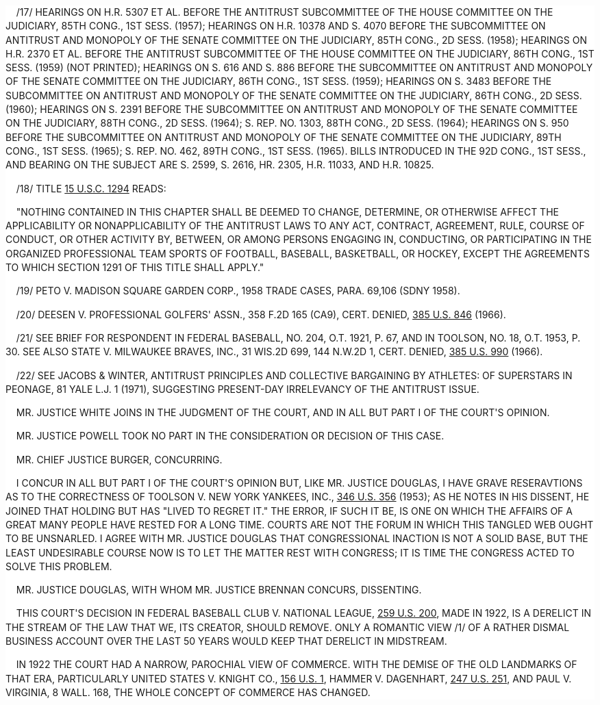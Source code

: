     /17/  HEARINGS ON H.R. 5307 ET AL. BEFORE THE ANTITRUST SUBCOMMITTEE OF THE HOUSE COMMITTEE ON THE JUDICIARY, 85TH CONG., 1ST SESS. (1957); HEARINGS ON H.R. 10378 AND S. 4070 BEFORE THE SUBCOMMITTEE ON ANTITRUST AND MONOPOLY OF THE SENATE COMMITTEE ON THE JUDICIARY, 85TH CONG., 2D SESS. (1958); HEARINGS ON H.R. 2370 ET AL. BEFORE THE ANTITRUST SUBCOMMITTEE OF THE HOUSE COMMITTEE ON THE JUDICIARY, 86TH CONG., 1ST SESS. (1959) (NOT PRINTED); HEARINGS ON S. 616 AND S. 886 BEFORE THE SUBCOMMITTEE ON ANTITRUST AND MONOPOLY OF THE SENATE COMMITTEE ON THE JUDICIARY, 86TH CONG., 1ST SESS. (1959); HEARINGS ON S. 3483 BEFORE THE SUBCOMMITTEE ON ANTITRUST AND MONOPOLY OF THE SENATE COMMITTEE ON THE JUDICIARY, 86TH CONG., 2D SESS. (1960); HEARINGS ON S. 2391 BEFORE THE SUBCOMMITTEE ON ANTITRUST AND MONOPOLY OF THE SENATE COMMITTEE ON THE JUDICIARY, 88TH CONG., 2D SESS. (1964); S. REP. NO. 1303, 88TH CONG., 2D SESS. (1964); HEARINGS ON S. 950 BEFORE THE SUBCOMMITTEE ON ANTITRUST AND MONOPOLY OF THE SENATE COMMITTEE ON THE JUDICIARY, 89TH CONG., 1ST SESS. (1965); S. REP. NO. 462, 89TH CONG., 1ST SESS. (1965).  BILLS INTRODUCED IN THE 92D CONG., 1ST SESS., AND BEARING ON THE SUBJECT ARE S. 2599, S. 2616, HR. 2305, H.R. 11033, AND H.R. 10825.

    /18/  TITLE [15 U.S.C. 1294][/us/usc/t15/s1294] READS:

    "NOTHING CONTAINED IN THIS CHAPTER SHALL BE DEEMED TO CHANGE, DETERMINE, OR OTHERWISE AFFECT THE APPLICABILITY OR NONAPPLICABILITY OF THE ANTITRUST LAWS TO ANY ACT, CONTRACT, AGREEMENT, RULE, COURSE OF CONDUCT, OR OTHER ACTIVITY BY, BETWEEN, OR AMONG PERSONS ENGAGING IN, CONDUCTING, OR PARTICIPATING IN THE ORGANIZED PROFESSIONAL TEAM SPORTS OF FOOTBALL, BASEBALL, BASKETBALL, OR HOCKEY, EXCEPT THE AGREEMENTS TO WHICH SECTION 1291 OF THIS TITLE SHALL APPLY."

    /19/  PETO V. MADISON SQUARE GARDEN CORP., 1958 TRADE CASES, PARA. 69,106 (SDNY 1958).

    /20/  DEESEN V. PROFESSIONAL GOLFERS' ASSN., 358 F.2D 165 (CA9), CERT. DENIED, [385 U.S. 846][/us/courts/scotus/usReporter/385/846] (1966).

    /21/  SEE BRIEF FOR RESPONDENT IN FEDERAL BASEBALL, NO. 204, O.T. 1921, P. 67, AND IN TOOLSON, NO. 18, O.T. 1953, P. 30.  SEE ALSO STATE V. MILWAUKEE BRAVES, INC., 31 WIS.2D 699, 144 N.W.2D 1, CERT. DENIED, [385 U.S. 990][/us/courts/scotus/usReporter/385/990] (1966).

    /22/  SEE JACOBS & WINTER, ANTITRUST PRINCIPLES AND COLLECTIVE BARGAINING BY ATHLETES:  OF SUPERSTARS IN PEONAGE, 81 YALE L.J. 1 (1971), SUGGESTING PRESENT-DAY IRRELEVANCY OF THE ANTITRUST ISSUE.

    MR. JUSTICE WHITE JOINS IN THE JUDGMENT OF THE COURT, AND IN ALL BUT PART I OF THE COURT'S OPINION.

    MR. JUSTICE POWELL TOOK NO PART IN THE CONSIDERATION OR DECISION OF THIS CASE.

    MR. CHIEF JUSTICE BURGER, CONCURRING.

    I CONCUR IN ALL BUT PART I OF THE COURT'S OPINION BUT, LIKE MR. JUSTICE DOUGLAS, I HAVE GRAVE RESERAVTIONS AS TO THE CORRECTNESS OF TOOLSON V. NEW YORK YANKEES, INC., [346 U.S. 356][/us/courts/scotus/usReporter/346/356] (1953); AS HE NOTES IN HIS DISSENT, HE JOINED THAT HOLDING BUT HAS "LIVED TO REGRET IT."  THE ERROR, IF SUCH IT BE, IS ONE ON WHICH THE AFFAIRS OF A GREAT MANY PEOPLE HAVE RESTED FOR A LONG TIME.  COURTS ARE NOT THE FORUM IN WHICH THIS TANGLED WEB OUGHT TO BE UNSNARLED.  I AGREE WITH MR. JUSTICE DOUGLAS THAT CONGRESSIONAL INACTION IS NOT A SOLID BASE, BUT THE LEAST UNDESIRABLE COURSE NOW IS TO LET THE MATTER REST WITH CONGRESS; IT IS TIME THE CONGRESS ACTED TO SOLVE THIS PROBLEM.

    MR. JUSTICE DOUGLAS, WITH WHOM MR. JUSTICE BRENNAN CONCURS, DISSENTING.

    THIS COURT'S DECISION IN FEDERAL BASEBALL CLUB V. NATIONAL LEAGUE, [259 U.S. 200][/us/courts/scotus/usReporter/259/200], MADE IN 1922, IS A DERELICT IN THE STREAM OF THE LAW THAT WE, ITS CREATOR, SHOULD REMOVE.  ONLY A ROMANTIC VIEW /1/  OF A RATHER DISMAL BUSINESS ACCOUNT OVER THE LAST 50 YEARS WOULD KEEP THAT DERELICT IN MIDSTREAM.

    IN 1922 THE COURT HAD A NARROW, PAROCHIAL VIEW OF COMMERCE.  WITH THE DEMISE OF THE OLD LANDMARKS OF THAT ERA, PARTICULARLY UNITED STATES V. KNIGHT CO., [156 U.S. 1][/us/courts/scotus/usReporter/156/1], HAMMER V. DAGENHART, [247 U.S. 251][/us/courts/scotus/usReporter/247/251], AND PAUL V. VIRGINIA, 8 WALL.  168, THE WHOLE CONCEPT OF COMMERCE HAS CHANGED.


[/us/courts/scotus/usReporter/407/258]: https://publicdocs.github.io/go/links?ns=uslm-x&ref=%2Fus%2Fcourts%2Fscotus%2FusReporter%2F407%2F258
[/us/courts/scotus/usReporter/259/200]: https://publicdocs.github.io/go/links?ns=uslm-x&ref=%2Fus%2Fcourts%2Fscotus%2FusReporter%2F259%2F200
[/us/courts/scotus/usReporter/346/356]: https://publicdocs.github.io/go/links?ns=uslm-x&ref=%2Fus%2Fcourts%2Fscotus%2FusReporter%2F346%2F356
[/us/usc/t42/s1994]: https://publicdocs.github.io/go/links?ns=uslm&ref=%2Fus%2Fusc%2Ft42%2Fs1994
[/us/usc/t18/s1581]: https://publicdocs.github.io/go/links?ns=uslm&ref=%2Fus%2Fusc%2Ft18%2Fs1581
[/us/usc/t29/s102]: https://publicdocs.github.io/go/links?ns=uslm&ref=%2Fus%2Fusc%2Ft29%2Fs102
[/us/courts/scotus/usReporter/259/200]: https://publicdocs.github.io/go/links?ns=uslm-x&ref=%2Fus%2Fcourts%2Fscotus%2FusReporter%2F259%2F200
[/us/courts/scotus/usReporter/346/356]: https://publicdocs.github.io/go/links?ns=uslm-x&ref=%2Fus%2Fcourts%2Fscotus%2FusReporter%2F346%2F356
[/us/courts/scotus/usReporter/404/880]: https://publicdocs.github.io/go/links?ns=uslm-x&ref=%2Fus%2Fcourts%2Fscotus%2FusReporter%2F404%2F880
[/us/courts/scotus/usReporter/259/200]: https://publicdocs.github.io/go/links?ns=uslm-x&ref=%2Fus%2Fcourts%2Fscotus%2FusReporter%2F259%2F200
[/us/courts/scotus/usReporter/217/91]: https://publicdocs.github.io/go/links?ns=uslm-x&ref=%2Fus%2Fcourts%2Fscotus%2FusReporter%2F217%2F91
[/us/courts/scotus/usReporter/196/375]: https://publicdocs.github.io/go/links?ns=uslm-x&ref=%2Fus%2Fcourts%2Fscotus%2FusReporter%2F196%2F375
[/us/courts/scotus/usReporter/262/271]: https://publicdocs.github.io/go/links?ns=uslm-x&ref=%2Fus%2Fcourts%2Fscotus%2FusReporter%2F262%2F271
[/us/courts/scotus/usReporter/322/533]: https://publicdocs.github.io/go/links?ns=uslm-x&ref=%2Fus%2Fcourts%2Fscotus%2FusReporter%2F322%2F533
[/us/courts/scotus/usReporter/347/186]: https://publicdocs.github.io/go/links?ns=uslm-x&ref=%2Fus%2Fcourts%2Fscotus%2FusReporter%2F347%2F186
[/us/courts/scotus/usReporter/327/686]: https://publicdocs.github.io/go/links?ns=uslm-x&ref=%2Fus%2Fcourts%2Fscotus%2FusReporter%2F327%2F686
[/us/courts/scotus/usReporter/345/963]: https://publicdocs.github.io/go/links?ns=uslm-x&ref=%2Fus%2Fcourts%2Fscotus%2FusReporter%2F345%2F963
[/us/courts/scotus/usReporter/346/356]: https://publicdocs.github.io/go/links?ns=uslm-x&ref=%2Fus%2Fcourts%2Fscotus%2FusReporter%2F346%2F356
[/us/courts/scotus/usReporter/348/222]: https://publicdocs.github.io/go/links?ns=uslm-x&ref=%2Fus%2Fcourts%2Fscotus%2FusReporter%2F348%2F222
[/us/courts/scotus/usReporter/348/236]: https://publicdocs.github.io/go/links?ns=uslm-x&ref=%2Fus%2Fcourts%2Fscotus%2FusReporter%2F348%2F236
[/us/courts/scotus/usReporter/352/445]: https://publicdocs.github.io/go/links?ns=uslm-x&ref=%2Fus%2Fcourts%2Fscotus%2FusReporter%2F352%2F445
[/us/courts/scotus/usReporter/401/1204]: https://publicdocs.github.io/go/links?ns=uslm-x&ref=%2Fus%2Fcourts%2Fscotus%2FusReporter%2F401%2F1204
[/us/pl/87/331]: https://publicdocs.github.io/go/links?ns=uslm&ref=%2Fus%2Fpl%2F87%2F331
[/us/stat/75/732]: https://publicdocs.github.io/go/links?ns=uslm&ref=%2Fus%2Fstat%2F75%2F732
[/us/pl/89/800]: https://publicdocs.github.io/go/links?ns=uslm&ref=%2Fus%2Fpl%2F89%2F800
[/us/stat/80/1515]: https://publicdocs.github.io/go/links?ns=uslm&ref=%2Fus%2Fstat%2F80%2F1515
[/us/usc/t15/s1291]: https://publicdocs.github.io/go/links?ns=uslm&ref=%2Fus%2Fusc%2Ft15%2Fs1291
[/us/courts/scotus/usReporter/398/235]: https://publicdocs.github.io/go/links?ns=uslm-x&ref=%2Fus%2Fcourts%2Fscotus%2FusReporter%2F398%2F235
[/us/courts/scotus/usReporter/400/1001]: https://publicdocs.github.io/go/links?ns=uslm-x&ref=%2Fus%2Fcourts%2Fscotus%2FusReporter%2F400%2F1001
[/us/courts/scotus/usReporter/273/703]: https://publicdocs.github.io/go/links?ns=uslm-x&ref=%2Fus%2Fcourts%2Fscotus%2FusReporter%2F273%2F703
[/us/courts/scotus/usReporter/400/1001]: https://publicdocs.github.io/go/links?ns=uslm-x&ref=%2Fus%2Fcourts%2Fscotus%2FusReporter%2F400%2F1001
[/us/courts/scotus/usReporter/385/990]: https://publicdocs.github.io/go/links?ns=uslm-x&ref=%2Fus%2Fcourts%2Fscotus%2FusReporter%2F385%2F990
[/us/courts/scotus/usReporter/358/242]: https://publicdocs.github.io/go/links?ns=uslm-x&ref=%2Fus%2Fcourts%2Fscotus%2FusReporter%2F358%2F242
[/us/usc/t15/s1294]: https://publicdocs.github.io/go/links?ns=uslm&ref=%2Fus%2Fusc%2Ft15%2Fs1294
[/us/courts/scotus/usReporter/385/846]: https://publicdocs.github.io/go/links?ns=uslm-x&ref=%2Fus%2Fcourts%2Fscotus%2FusReporter%2F385%2F846
[/us/courts/scotus/usReporter/385/990]: https://publicdocs.github.io/go/links?ns=uslm-x&ref=%2Fus%2Fcourts%2Fscotus%2FusReporter%2F385%2F990
[/us/courts/scotus/usReporter/346/356]: https://publicdocs.github.io/go/links?ns=uslm-x&ref=%2Fus%2Fcourts%2Fscotus%2FusReporter%2F346%2F356
[/us/courts/scotus/usReporter/259/200]: https://publicdocs.github.io/go/links?ns=uslm-x&ref=%2Fus%2Fcourts%2Fscotus%2FusReporter%2F259%2F200
[/us/courts/scotus/usReporter/156/1]: https://publicdocs.github.io/go/links?ns=uslm-x&ref=%2Fus%2Fcourts%2Fscotus%2FusReporter%2F156%2F1
[/us/courts/scotus/usReporter/247/251]: https://publicdocs.github.io/go/links?ns=uslm-x&ref=%2Fus%2Fcourts%2Fscotus%2FusReporter%2F247%2F251
[/us/courts/scotus/usReporter/334/219]: https://publicdocs.github.io/go/links?ns=uslm-x&ref=%2Fus%2Fcourts%2Fscotus%2FusReporter%2F334%2F219
[/us/courts/scotus/usReporter/312/100]: https://publicdocs.github.io/go/links?ns=uslm-x&ref=%2Fus%2Fcourts%2Fscotus%2FusReporter%2F312%2F100
[/us/courts/scotus/usReporter/317/111]: https://publicdocs.github.io/go/links?ns=uslm-x&ref=%2Fus%2Fcourts%2Fscotus%2FusReporter%2F317%2F111
[/us/courts/scotus/usReporter/322/533]: https://publicdocs.github.io/go/links?ns=uslm-x&ref=%2Fus%2Fcourts%2Fscotus%2FusReporter%2F322%2F533
[/us/courts/scotus/usReporter/401/1204]: https://publicdocs.github.io/go/links?ns=uslm-x&ref=%2Fus%2Fcourts%2Fscotus%2FusReporter%2F401%2F1204
[/us/usc/t15/s1291]: https://publicdocs.github.io/go/links?ns=uslm&ref=%2Fus%2Fusc%2Ft15%2Fs1291
[/us/courts/scotus/usReporter/352/445]: https://publicdocs.github.io/go/links?ns=uslm-x&ref=%2Fus%2Fcourts%2Fscotus%2FusReporter%2F352%2F445
[/us/courts/scotus/usReporter/346/356]: https://publicdocs.github.io/go/links?ns=uslm-x&ref=%2Fus%2Fcourts%2Fscotus%2FusReporter%2F346%2F356
[/us/courts/scotus/usReporter/359/207]: https://publicdocs.github.io/go/links?ns=uslm-x&ref=%2Fus%2Fcourts%2Fscotus%2FusReporter%2F359%2F207
[/us/courts/scotus/usReporter/348/222]: https://publicdocs.github.io/go/links?ns=uslm-x&ref=%2Fus%2Fcourts%2Fscotus%2FusReporter%2F348%2F222
[/us/courts/scotus/usReporter/401/1204]: https://publicdocs.github.io/go/links?ns=uslm-x&ref=%2Fus%2Fcourts%2Fscotus%2FusReporter%2F401%2F1204
[/us/courts/scotus/usReporter/352/445]: https://publicdocs.github.io/go/links?ns=uslm-x&ref=%2Fus%2Fcourts%2Fscotus%2FusReporter%2F352%2F445
[/us/courts/scotus/usReporter/348/236]: https://publicdocs.github.io/go/links?ns=uslm-x&ref=%2Fus%2Fcourts%2Fscotus%2FusReporter%2F348%2F236
[/us/courts/scotus/usReporter/309/106]: https://publicdocs.github.io/go/links?ns=uslm-x&ref=%2Fus%2Fcourts%2Fscotus%2FusReporter%2F309%2F106
[/us/courts/scotus/usReporter/322/533]: https://publicdocs.github.io/go/links?ns=uslm-x&ref=%2Fus%2Fcourts%2Fscotus%2FusReporter%2F322%2F533
[/us/courts/scotus/usReporter/404/880]: https://publicdocs.github.io/go/links?ns=uslm-x&ref=%2Fus%2Fcourts%2Fscotus%2FusReporter%2F404%2F880
[/us/courts/scotus/usReporter/259/200]: https://publicdocs.github.io/go/links?ns=uslm-x&ref=%2Fus%2Fcourts%2Fscotus%2FusReporter%2F259%2F200
[/us/courts/scotus/usReporter/346/356]: https://publicdocs.github.io/go/links?ns=uslm-x&ref=%2Fus%2Fcourts%2Fscotus%2FusReporter%2F346%2F356
[/us/courts/scotus/usReporter/348/222]: https://publicdocs.github.io/go/links?ns=uslm-x&ref=%2Fus%2Fcourts%2Fscotus%2FusReporter%2F348%2F222
[/us/courts/scotus/usReporter/348/236]: https://publicdocs.github.io/go/links?ns=uslm-x&ref=%2Fus%2Fcourts%2Fscotus%2FusReporter%2F348%2F236
[/us/courts/scotus/usReporter/352/445]: https://publicdocs.github.io/go/links?ns=uslm-x&ref=%2Fus%2Fcourts%2Fscotus%2FusReporter%2F352%2F445
[/us/courts/scotus/usReporter/401/1204]: https://publicdocs.github.io/go/links?ns=uslm-x&ref=%2Fus%2Fcourts%2Fscotus%2FusReporter%2F401%2F1204
[/us/courts/scotus/usReporter/405/596]: https://publicdocs.github.io/go/links?ns=uslm-x&ref=%2Fus%2Fcourts%2Fscotus%2FusReporter%2F405%2F596
[/us/courts/scotus/usReporter/402/313]: https://publicdocs.github.io/go/links?ns=uslm-x&ref=%2Fus%2Fcourts%2Fscotus%2FusReporter%2F402%2F313
[/us/courts/scotus/usReporter/398/235]: https://publicdocs.github.io/go/links?ns=uslm-x&ref=%2Fus%2Fcourts%2Fscotus%2FusReporter%2F398%2F235
[/us/courts/scotus/usReporter/336/460]: https://publicdocs.github.io/go/links?ns=uslm-x&ref=%2Fus%2Fcourts%2Fscotus%2FusReporter%2F336%2F460
[/us/courts/scotus/usReporter/325/797]: https://publicdocs.github.io/go/links?ns=uslm-x&ref=%2Fus%2Fcourts%2Fscotus%2FusReporter%2F325%2F797
[/us/courts/scotus/usReporter/312/219]: https://publicdocs.github.io/go/links?ns=uslm-x&ref=%2Fus%2Fcourts%2Fscotus%2FusReporter%2F312%2F219
[/us/courts/scotus/usReporter/381/657]: https://publicdocs.github.io/go/links?ns=uslm-x&ref=%2Fus%2Fcourts%2Fscotus%2FusReporter%2F381%2F657
[/us/courts/scotus/usReporter/381/676]: https://publicdocs.github.io/go/links?ns=uslm-x&ref=%2Fus%2Fcourts%2Fscotus%2FusReporter%2F381%2F676
[/us/courts/scotus/usReporter/358/283]: https://publicdocs.github.io/go/links?ns=uslm-x&ref=%2Fus%2Fcourts%2Fscotus%2FusReporter%2F358%2F283
[/us/courts/scotus/usReporter/156/1]: https://publicdocs.github.io/go/links?ns=uslm-x&ref=%2Fus%2Fcourts%2Fscotus%2FusReporter%2F156%2F1
[/us/courts/scotus/usReporter/334/219]: https://publicdocs.github.io/go/links?ns=uslm-x&ref=%2Fus%2Fcourts%2Fscotus%2FusReporter%2F334%2F219
[/us/courts/scotus/usReporter/312/100]: https://publicdocs.github.io/go/links?ns=uslm-x&ref=%2Fus%2Fcourts%2Fscotus%2FusReporter%2F312%2F100
[/us/courts/scotus/usReporter/397/286]: https://publicdocs.github.io/go/links?ns=uslm-x&ref=%2Fus%2Fcourts%2Fscotus%2FusReporter%2F397%2F286
[/us/courts/scotus/usReporter/377/13]: https://publicdocs.github.io/go/links?ns=uslm-x&ref=%2Fus%2Fcourts%2Fscotus%2FusReporter%2F377%2F13
[/us/courts/scotus/usReporter/312/219]: https://publicdocs.github.io/go/links?ns=uslm-x&ref=%2Fus%2Fcourts%2Fscotus%2FusReporter%2F312%2F219